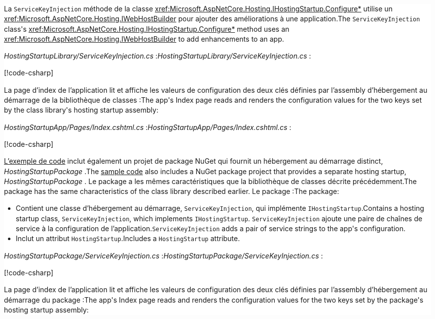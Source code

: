 <span data-ttu-id="638cf-350">La `ServiceKeyInjection` méthode de la classe <xref:Microsoft.AspNetCore.Hosting.IHostingStartup.Configure*> utilise un <xref:Microsoft.AspNetCore.Hosting.IWebHostBuilder> pour ajouter des améliorations à une application.</span><span class="sxs-lookup"><span data-stu-id="638cf-350">The `ServiceKeyInjection` class's <xref:Microsoft.AspNetCore.Hosting.IHostingStartup.Configure*> method uses an <xref:Microsoft.AspNetCore.Hosting.IWebHostBuilder> to add enhancements to an app.</span></span>

<span data-ttu-id="638cf-351">*HostingStartupLibrary/ServiceKeyInjection.cs* :</span><span class="sxs-lookup"><span data-stu-id="638cf-351">*HostingStartupLibrary/ServiceKeyInjection.cs* :</span></span>

[!code-csharp[](platform-specific-configuration/samples/2.x/HostingStartupLibrary/ServiceKeyInjection.cs?name=snippet1)]

<span data-ttu-id="638cf-352">La page d’index de l’application lit et affiche les valeurs de configuration des deux clés définies par l’assembly d’hébergement au démarrage de la bibliothèque de classes :</span><span class="sxs-lookup"><span data-stu-id="638cf-352">The app's Index page reads and renders the configuration values for the two keys set by the class library's hosting startup assembly:</span></span>

<span data-ttu-id="638cf-353">*HostingStartupApp/Pages/Index.cshtml.cs* :</span><span class="sxs-lookup"><span data-stu-id="638cf-353">*HostingStartupApp/Pages/Index.cshtml.cs* :</span></span>

[!code-csharp[](platform-specific-configuration/samples/2.x/HostingStartupApp/Pages/Index.cshtml.cs?name=snippet1&highlight=5-6,11-12)]

<span data-ttu-id="638cf-354">[L’exemple de code](https://github.com/dotnet/AspNetCore.Docs/tree/master/aspnetcore/fundamentals/host/platform-specific-configuration/samples/) inclut également un projet de package NuGet qui fournit un hébergement au démarrage distinct, *HostingStartupPackage* .</span><span class="sxs-lookup"><span data-stu-id="638cf-354">The [sample code](https://github.com/dotnet/AspNetCore.Docs/tree/master/aspnetcore/fundamentals/host/platform-specific-configuration/samples/) also includes a NuGet package project that provides a separate hosting startup, *HostingStartupPackage* .</span></span> <span data-ttu-id="638cf-355">Le package a les mêmes caractéristiques que la bibliothèque de classes décrite précédemment.</span><span class="sxs-lookup"><span data-stu-id="638cf-355">The package has the same characteristics of the class library described earlier.</span></span> <span data-ttu-id="638cf-356">Le package :</span><span class="sxs-lookup"><span data-stu-id="638cf-356">The package:</span></span>

* <span data-ttu-id="638cf-357">Contient une classe d’hébergement au démarrage, `ServiceKeyInjection`, qui implémente `IHostingStartup`.</span><span class="sxs-lookup"><span data-stu-id="638cf-357">Contains a hosting startup class, `ServiceKeyInjection`, which implements `IHostingStartup`.</span></span> <span data-ttu-id="638cf-358">`ServiceKeyInjection` ajoute une paire de chaînes de service à la configuration de l’application.</span><span class="sxs-lookup"><span data-stu-id="638cf-358">`ServiceKeyInjection` adds a pair of service strings to the app's configuration.</span></span>
* <span data-ttu-id="638cf-359">Inclut un attribut `HostingStartup`.</span><span class="sxs-lookup"><span data-stu-id="638cf-359">Includes a `HostingStartup` attribute.</span></span>

<span data-ttu-id="638cf-360">*HostingStartupPackage/ServiceKeyInjection.cs* :</span><span class="sxs-lookup"><span data-stu-id="638cf-360">*HostingStartupPackage/ServiceKeyInjection.cs* :</span></span>

[!code-csharp[](platform-specific-configuration/samples/2.x/HostingStartupPackage/ServiceKeyInjection.cs?name=snippet1)]

<span data-ttu-id="638cf-361">La page d’index de l’application lit et affiche les valeurs de configuration des deux clés définies par l’assembly d’hébergement au démarrage du package :</span><span class="sxs-lookup"><span data-stu-id="638cf-361">The app's Index page reads and renders the configuration values for the two keys set by the package's hosting startup assembly:</span></span>
